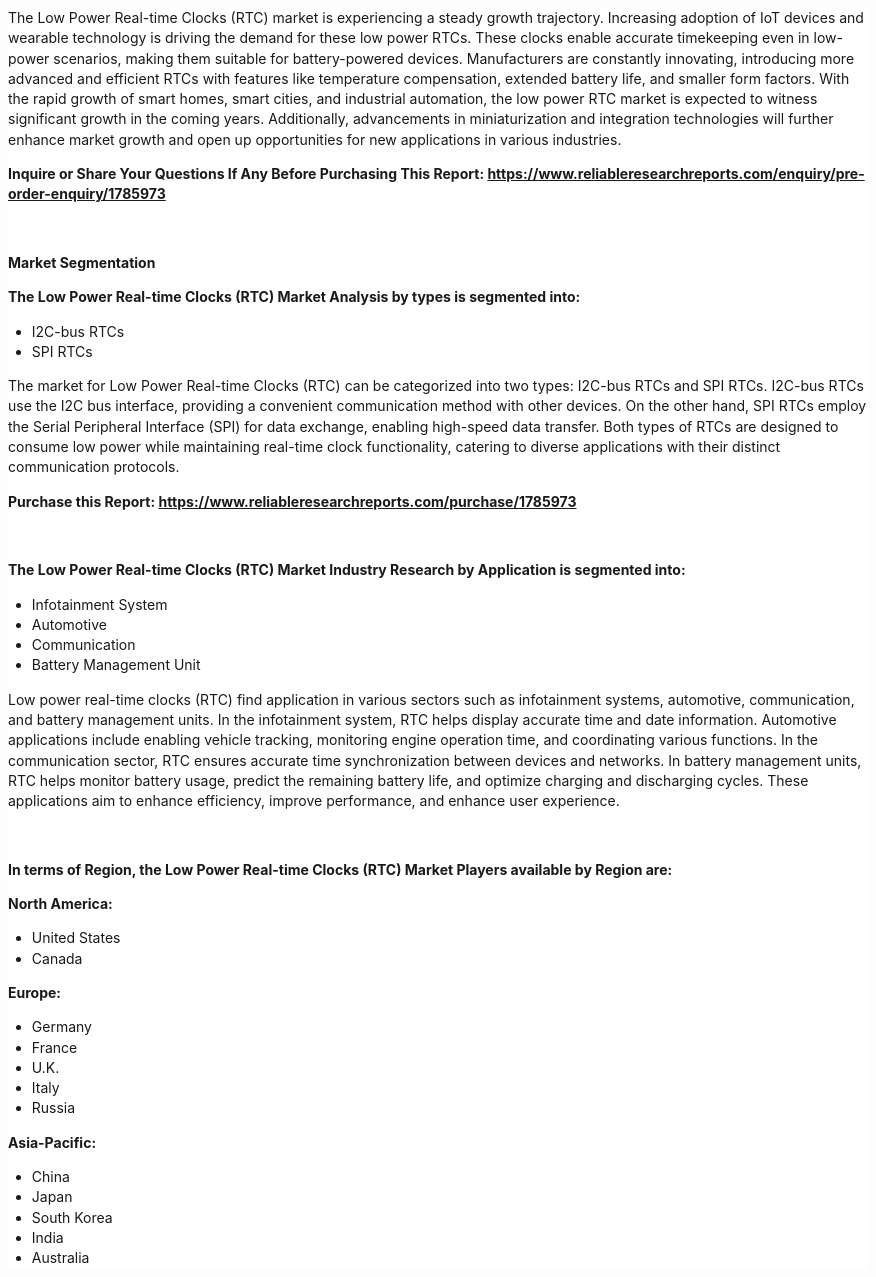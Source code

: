<p><p>The Low Power Real-time Clocks (RTC) market is experiencing a steady growth trajectory. Increasing adoption of IoT devices and wearable technology is driving the demand for these low power RTCs. These clocks enable accurate timekeeping even in low-power scenarios, making them suitable for battery-powered devices. Manufacturers are constantly innovating, introducing more advanced and efficient RTCs with features like temperature compensation, extended battery life, and smaller form factors. With the rapid growth of smart homes, smart cities, and industrial automation, the low power RTC market is expected to witness significant growth in the coming years. Additionally, advancements in miniaturization and integration technologies will further enhance market growth and open up opportunities for new applications in various industries.</p></p>
<p><strong>Inquire or Share Your Questions If Any Before Purchasing This Report: <a href="https://www.reliableresearchreports.com/enquiry/pre-order-enquiry/1785973">https://www.reliableresearchreports.com/enquiry/pre-order-enquiry/1785973</a></strong></p>
<p>&nbsp;</p>
<p><strong>Market Segmentation</strong></p>
<p><strong>The Low Power Real-time Clocks (RTC) Market Analysis by types is segmented into:</strong></p>
<p><ul><li>I2C-bus RTCs</li><li>SPI RTCs</li></ul></p>
<p><p>The market for Low Power Real-time Clocks (RTC) can be categorized into two types: I2C-bus RTCs and SPI RTCs. I2C-bus RTCs use the I2C bus interface, providing a convenient communication method with other devices. On the other hand, SPI RTCs employ the Serial Peripheral Interface (SPI) for data exchange, enabling high-speed data transfer. Both types of RTCs are designed to consume low power while maintaining real-time clock functionality, catering to diverse applications with their distinct communication protocols.</p></p>
<p><strong>Purchase this Report:&nbsp;<a href="https://www.reliableresearchreports.com/purchase/1785973">https://www.reliableresearchreports.com/purchase/1785973</a></strong></p>
<p>&nbsp;</p>
<p><strong>The Low Power Real-time Clocks (RTC) Market Industry Research by Application is segmented into:</strong></p>
<p><ul><li>Infotainment System</li><li>Automotive</li><li>Communication</li><li>Battery Management Unit</li></ul></p>
<p><p>Low power real-time clocks (RTC) find application in various sectors such as infotainment systems, automotive, communication, and battery management units. In the infotainment system, RTC helps display accurate time and date information. Automotive applications include enabling vehicle tracking, monitoring engine operation time, and coordinating various functions. In the communication sector, RTC ensures accurate time synchronization between devices and networks. In battery management units, RTC helps monitor battery usage, predict the remaining battery life, and optimize charging and discharging cycles. These applications aim to enhance efficiency, improve performance, and enhance user experience.</p></p>
<p>&nbsp;</p>
<p><strong>In terms of Region, the Low Power Real-time Clocks (RTC) Market Players available by Region are:</strong></p>
<p>
    <p> <strong> North America: </strong>
        <ul>
            <li>United States</li>
            <li>Canada</li>
        </ul>
        </p> 
    <p> <strong> Europe: </strong>
        <ul>
            <li>Germany</li>
            <li>France</li>
            <li>U.K.</li>
            <li>Italy</li>
            <li>Russia</li>
        </ul>
        </p> 
    <p> <strong> Asia-Pacific: </strong>
        <ul>
            <li>China</li>
            <li>Japan</li>
            <li>South Korea</li>
            <li>India</li>
            <li>Australia</li>